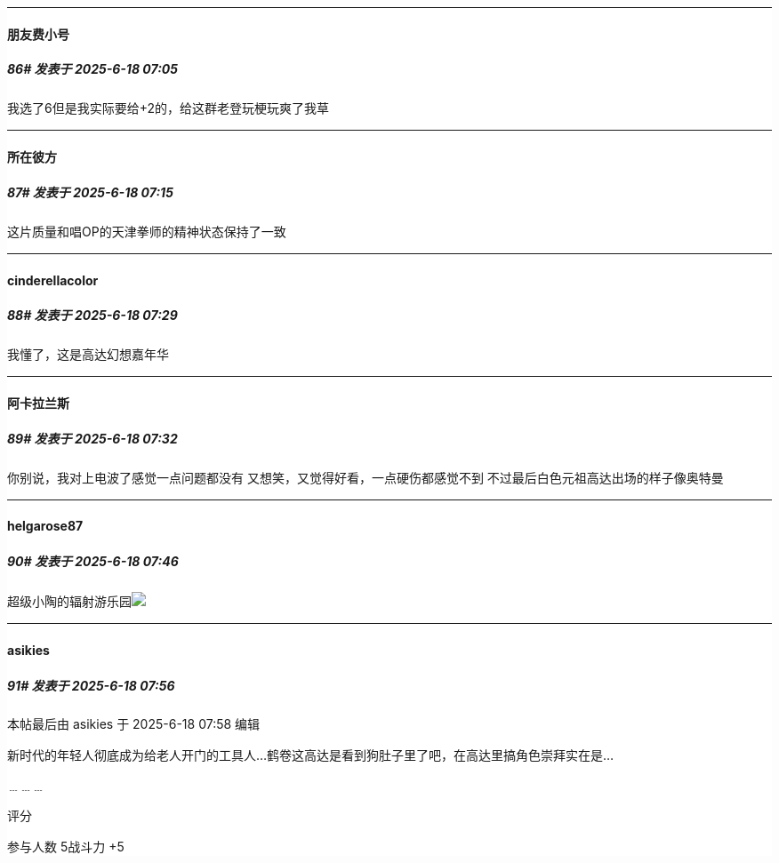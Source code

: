
*****

####  朋友费小号  
##### 86#       发表于 2025-6-18 07:05

我选了6但是我实际要给+2的，给这群老登玩梗玩爽了我草


*****

####  所在彼方  
##### 87#       发表于 2025-6-18 07:15

这片质量和唱OP的天津拳师的精神状态保持了一致


*****

####  cinderellacolor  
##### 88#       发表于 2025-6-18 07:29

我懂了，这是高达幻想嘉年华


*****

####  阿卡拉兰斯  
##### 89#       发表于 2025-6-18 07:32

你别说，我对上电波了感觉一点问题都没有
又想笑，又觉得好看，一点硬伤都感觉不到
不过最后白色元祖高达出场的样子像奥特曼


*****

####  helgarose87  
##### 90#       发表于 2025-6-18 07:46

超级小陶的辐射游乐园<img src="https://static.stage1st.com/image/smiley/face2017/050.png" referrerpolicy="no-referrer">


*****

####  asikies  
##### 91#       发表于 2025-6-18 07:56

 本帖最后由 asikies 于 2025-6-18 07:58 编辑 

新时代的年轻人彻底成为给老人开门的工具人…鹤卷这高达是看到狗肚子里了吧，在高达里搞角色崇拜实在是…

﹍﹍﹍

评分

 参与人数 5战斗力 +5
